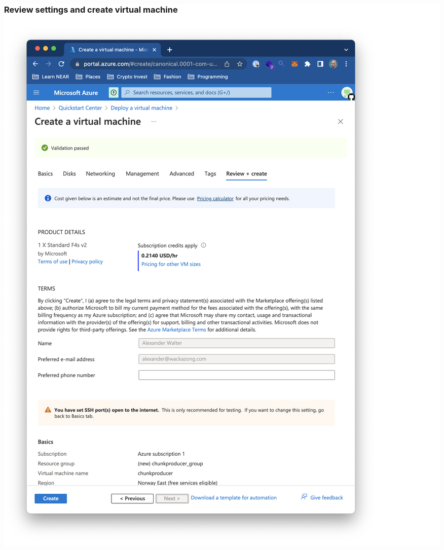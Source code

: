 ### Review settings and create virtual machine

![screenshot](img/02/10_azure_review_and_create.png)
